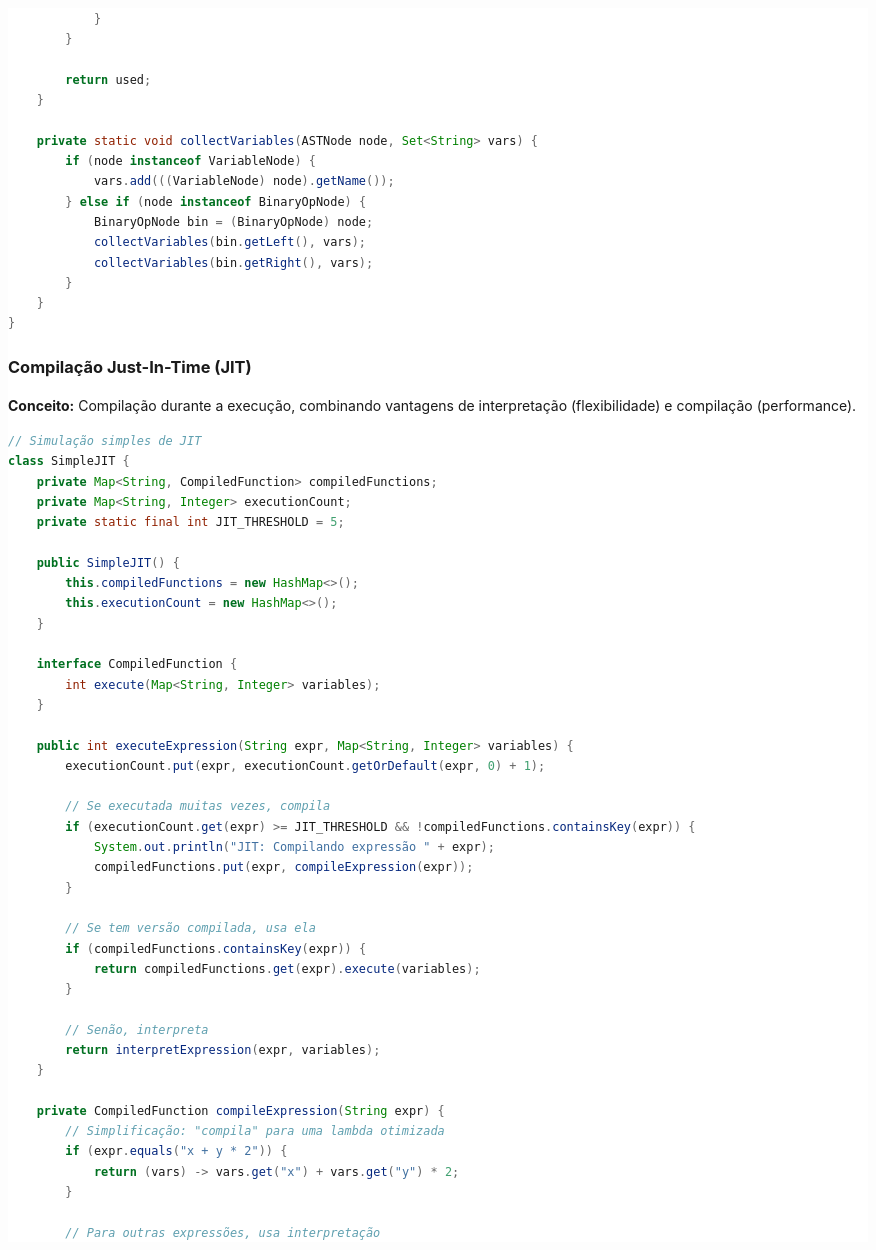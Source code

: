 ```java
            }
        }
        
        return used;
    }
    
    private static void collectVariables(ASTNode node, Set<String> vars) {
        if (node instanceof VariableNode) {
            vars.add(((VariableNode) node).getName());
        } else if (node instanceof BinaryOpNode) {
            BinaryOpNode bin = (BinaryOpNode) node;
            collectVariables(bin.getLeft(), vars);
            collectVariables(bin.getRight(), vars);
        }
    }
}
```

### Compilação Just-In-Time (JIT)

**Conceito:** Compilação durante a execução, combinando vantagens de interpretação (flexibilidade) e compilação (performance).

```java
// Simulação simples de JIT
class SimpleJIT {
    private Map<String, CompiledFunction> compiledFunctions;
    private Map<String, Integer> executionCount;
    private static final int JIT_THRESHOLD = 5;
    
    public SimpleJIT() {
        this.compiledFunctions = new HashMap<>();
        this.executionCount = new HashMap<>();
    }
    
    interface CompiledFunction {
        int execute(Map<String, Integer> variables);
    }
    
    public int executeExpression(String expr, Map<String, Integer> variables) {
        executionCount.put(expr, executionCount.getOrDefault(expr, 0) + 1);
        
        // Se executada muitas vezes, compila
        if (executionCount.get(expr) >= JIT_THRESHOLD && !compiledFunctions.containsKey(expr)) {
            System.out.println("JIT: Compilando expressão " + expr);
            compiledFunctions.put(expr, compileExpression(expr));
        }
        
        // Se tem versão compilada, usa ela
        if (compiledFunctions.containsKey(expr)) {
            return compiledFunctions.get(expr).execute(variables);
        }
        
        // Senão, interpreta
        return interpretExpression(expr, variables);
    }
    
    private CompiledFunction compileExpression(String expr) {
        // Simplificação: "compila" para uma lambda otimizada
        if (expr.equals("x + y * 2")) {
            return (vars) -> vars.get("x") + vars.get("y") * 2;
        }
        
        // Para outras expressões, usa interpretação
```